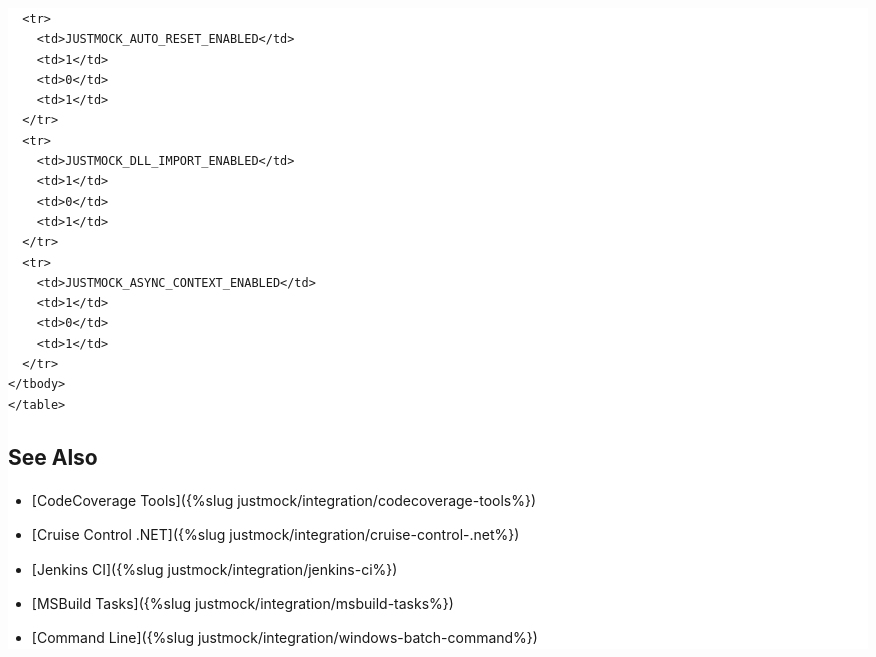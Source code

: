       <tr>
        <td>JUSTMOCK_AUTO_RESET_ENABLED</td>
        <td>1</td>
        <td>0</td>
        <td>1</td>
      </tr>
      <tr>
        <td>JUSTMOCK_DLL_IMPORT_ENABLED</td>
        <td>1</td>
        <td>0</td>
        <td>1</td>
      </tr>
      <tr>
        <td>JUSTMOCK_ASYNC_CONTEXT_ENABLED</td>
        <td>1</td>
        <td>0</td>
        <td>1</td>
      </tr>
    </tbody>
    </table>

## See Also


 * [CodeCoverage Tools]({%slug justmock/integration/codecoverage-tools%})

 * [Cruise Control .NET]({%slug justmock/integration/cruise-control-.net%})

 * [Jenkins CI]({%slug justmock/integration/jenkins-ci%})

 * [MSBuild Tasks]({%slug justmock/integration/msbuild-tasks%})

 * [Command Line]({%slug justmock/integration/windows-batch-command%})
